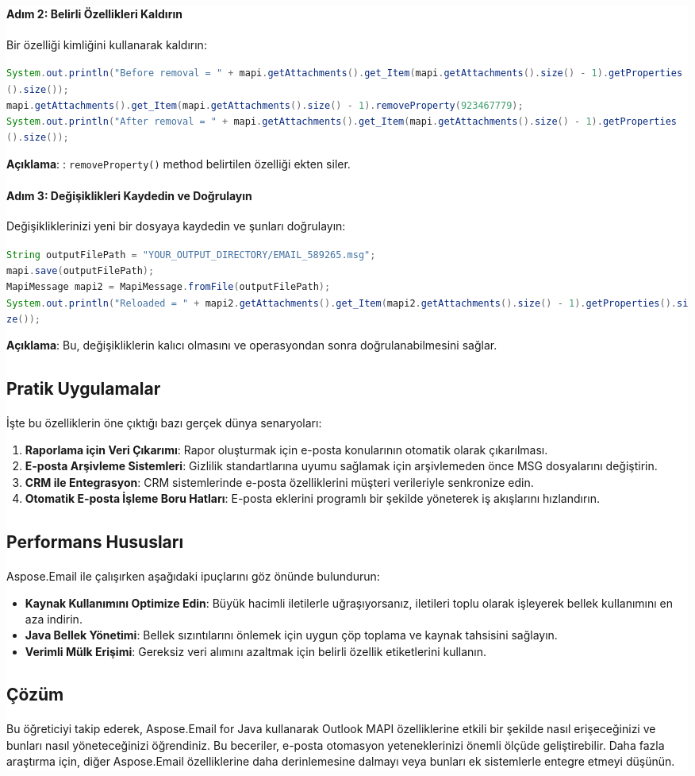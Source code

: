 #### Adım 2: Belirli Özellikleri Kaldırın

Bir özelliği kimliğini kullanarak kaldırın:

```java
System.out.println("Before removal = " + mapi.getAttachments().get_Item(mapi.getAttachments().size() - 1).getProperties().size());
mapi.getAttachments().get_Item(mapi.getAttachments().size() - 1).removeProperty(923467779);
System.out.println("After removal = " + mapi.getAttachments().get_Item(mapi.getAttachments().size() - 1).getProperties().size());
```

**Açıklama**: : `removeProperty()` method belirtilen özelliği ekten siler.

#### Adım 3: Değişiklikleri Kaydedin ve Doğrulayın

Değişikliklerinizi yeni bir dosyaya kaydedin ve şunları doğrulayın:

```java
String outputFilePath = "YOUR_OUTPUT_DIRECTORY/EMAIL_589265.msg";
mapi.save(outputFilePath);
MapiMessage mapi2 = MapiMessage.fromFile(outputFilePath);
System.out.println("Reloaded = " + mapi2.getAttachments().get_Item(mapi2.getAttachments().size() - 1).getProperties().size());
```

**Açıklama**: Bu, değişikliklerin kalıcı olmasını ve operasyondan sonra doğrulanabilmesini sağlar.

## Pratik Uygulamalar

İşte bu özelliklerin öne çıktığı bazı gerçek dünya senaryoları:

1. **Raporlama için Veri Çıkarımı**: Rapor oluşturmak için e-posta konularının otomatik olarak çıkarılması.
2. **E-posta Arşivleme Sistemleri**: Gizlilik standartlarına uyumu sağlamak için arşivlemeden önce MSG dosyalarını değiştirin.
3. **CRM ile Entegrasyon**: CRM sistemlerinde e-posta özelliklerini müşteri verileriyle senkronize edin.
4. **Otomatik E-posta İşleme Boru Hatları**: E-posta eklerini programlı bir şekilde yöneterek iş akışlarını hızlandırın.

## Performans Hususları

Aspose.Email ile çalışırken aşağıdaki ipuçlarını göz önünde bulundurun:
- **Kaynak Kullanımını Optimize Edin**: Büyük hacimli iletilerle uğraşıyorsanız, iletileri toplu olarak işleyerek bellek kullanımını en aza indirin.
- **Java Bellek Yönetimi**: Bellek sızıntılarını önlemek için uygun çöp toplama ve kaynak tahsisini sağlayın.
- **Verimli Mülk Erişimi**: Gereksiz veri alımını azaltmak için belirli özellik etiketlerini kullanın.

## Çözüm

Bu öğreticiyi takip ederek, Aspose.Email for Java kullanarak Outlook MAPI özelliklerine etkili bir şekilde nasıl erişeceğinizi ve bunları nasıl yöneteceğinizi öğrendiniz. Bu beceriler, e-posta otomasyon yeteneklerinizi önemli ölçüde geliştirebilir. Daha fazla araştırma için, diğer Aspose.Email özelliklerine daha derinlemesine dalmayı veya bunları ek sistemlerle entegre etmeyi düşünün.
